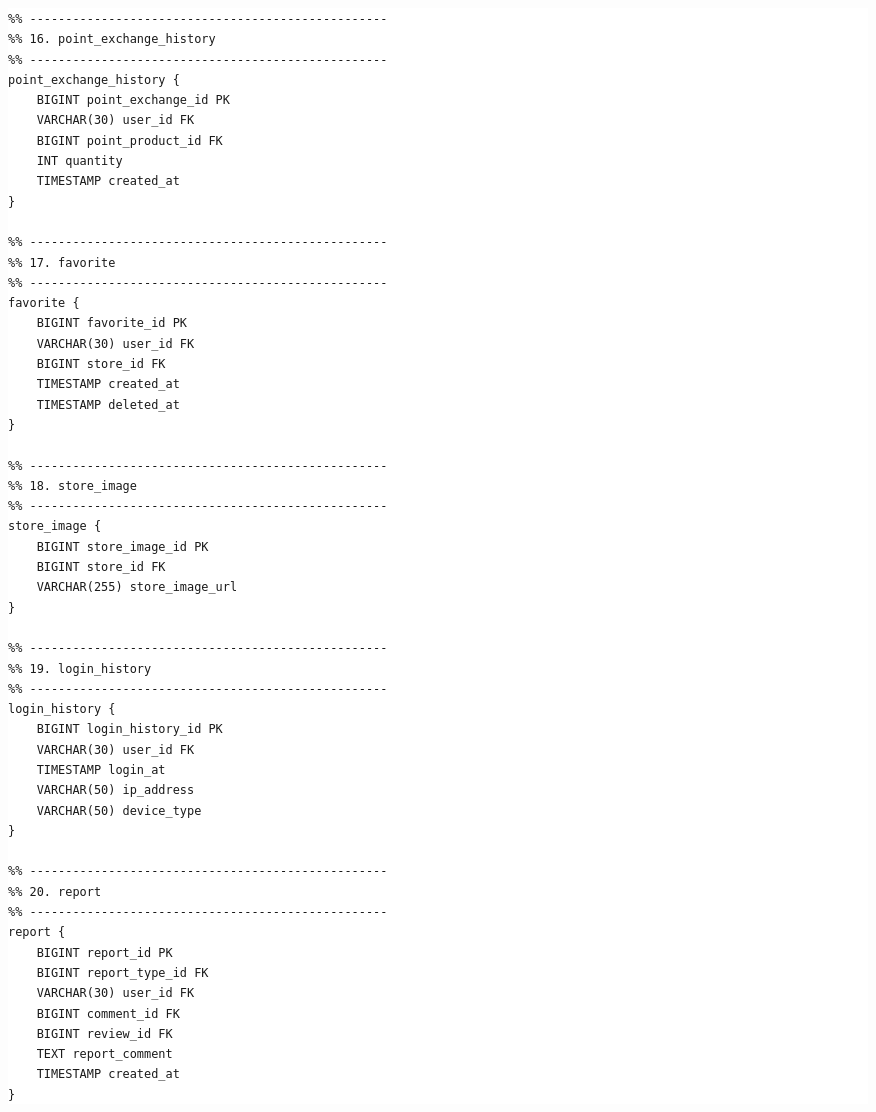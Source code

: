     %% --------------------------------------------------
    %% 16. point_exchange_history
    %% --------------------------------------------------
    point_exchange_history {
        BIGINT point_exchange_id PK
        VARCHAR(30) user_id FK
        BIGINT point_product_id FK
        INT quantity
        TIMESTAMP created_at
    }

    %% --------------------------------------------------
    %% 17. favorite
    %% --------------------------------------------------
    favorite {
        BIGINT favorite_id PK
        VARCHAR(30) user_id FK
        BIGINT store_id FK
        TIMESTAMP created_at
        TIMESTAMP deleted_at
    }

    %% --------------------------------------------------
    %% 18. store_image
    %% --------------------------------------------------
    store_image {
        BIGINT store_image_id PK
        BIGINT store_id FK
        VARCHAR(255) store_image_url
    }

    %% --------------------------------------------------
    %% 19. login_history
    %% --------------------------------------------------
    login_history {
        BIGINT login_history_id PK
        VARCHAR(30) user_id FK
        TIMESTAMP login_at
        VARCHAR(50) ip_address
        VARCHAR(50) device_type
    }

    %% --------------------------------------------------
    %% 20. report
    %% --------------------------------------------------
    report {
        BIGINT report_id PK
        BIGINT report_type_id FK
        VARCHAR(30) user_id FK
        BIGINT comment_id FK
        BIGINT review_id FK
        TEXT report_comment
        TIMESTAMP created_at
    }
